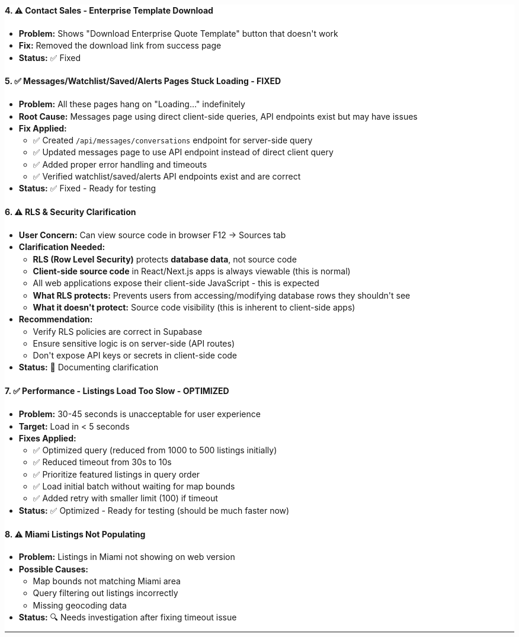 #### 4. ⚠️ Contact Sales - Enterprise Template Download
- **Problem:** Shows "Download Enterprise Quote Template" button that doesn't work
- **Fix:** Removed the download link from success page
- **Status:** ✅ Fixed

#### 5. ✅ Messages/Watchlist/Saved/Alerts Pages Stuck Loading - FIXED
- **Problem:** All these pages hang on "Loading..." indefinitely
- **Root Cause:** Messages page using direct client-side queries, API endpoints exist but may have issues
- **Fix Applied:**
  - ✅ Created `/api/messages/conversations` endpoint for server-side query
  - ✅ Updated messages page to use API endpoint instead of direct client query
  - ✅ Added proper error handling and timeouts
  - ✅ Verified watchlist/saved/alerts API endpoints exist and are correct
- **Status:** ✅ Fixed - Ready for testing

#### 6. ⚠️ RLS & Security Clarification
- **User Concern:** Can view source code in browser F12 → Sources tab
- **Clarification Needed:**
  - **RLS (Row Level Security)** protects **database data**, not source code
  - **Client-side source code** in React/Next.js apps is always viewable (this is normal)
  - All web applications expose their client-side JavaScript - this is expected
  - **What RLS protects:** Prevents users from accessing/modifying database rows they shouldn't see
  - **What it doesn't protect:** Source code visibility (this is inherent to client-side apps)
- **Recommendation:** 
  - Verify RLS policies are correct in Supabase
  - Ensure sensitive logic is on server-side (API routes)
  - Don't expose API keys or secrets in client-side code
- **Status:** 📝 Documenting clarification

#### 7. ✅ Performance - Listings Load Too Slow - OPTIMIZED
- **Problem:** 30-45 seconds is unacceptable for user experience
- **Target:** Load in < 5 seconds
- **Fixes Applied:**
  - ✅ Optimized query (reduced from 1000 to 500 listings initially)
  - ✅ Reduced timeout from 30s to 10s
  - ✅ Prioritize featured listings in query order
  - ✅ Load initial batch without waiting for map bounds
  - ✅ Added retry with smaller limit (100) if timeout
- **Status:** ✅ Optimized - Ready for testing (should be much faster now)

#### 8. ⚠️ Miami Listings Not Populating
- **Problem:** Listings in Miami not showing on web version
- **Possible Causes:**
  - Map bounds not matching Miami area
  - Query filtering out listings incorrectly
  - Missing geocoding data
- **Status:** 🔍 Needs investigation after fixing timeout issue

---
